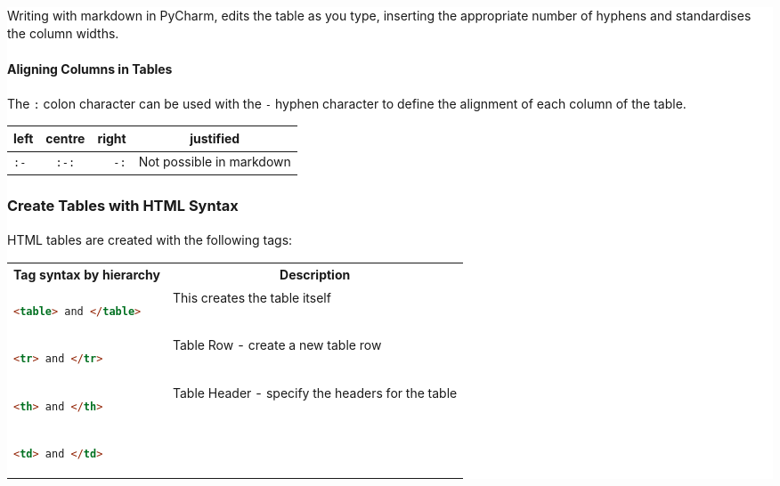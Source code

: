 Writing with markdown in PyCharm, edits the table as you type, inserting the appropriate number of hyphens and standardises the column widths.

#### Aligning Columns in Tables

The `:` colon character can be used with the `-` hyphen character to define the alignment of each column of the table.

| left | centre | right | justified                |
|:-----|:------:|------:|--------------------------|
| `:-` | `:-:`  |  `-:` | Not possible in markdown |

### Create Tables with HTML Syntax

HTML tables are created with the following tags:

<table>
    <tr>
        <th>Tag syntax by hierarchy</th>
        <th>Description</th>
    </tr>
    <tr>
        <td>

```html
<table> and </table>
```
</td>
        <td>This creates the table itself</td>
    </tr>
    <tr>
        <td>

```html
<tr> and </tr>
```
</td>
        <td>Table Row - create a new table row</td>
    </tr>
    <tr>
        <td>

```html
<th> and </th>
```

</td>
        <td>
            Table Header - specify the headers for the table
        </td>
    </tr>
    <tr>
        <td>

```html
<td> and </td>
```
